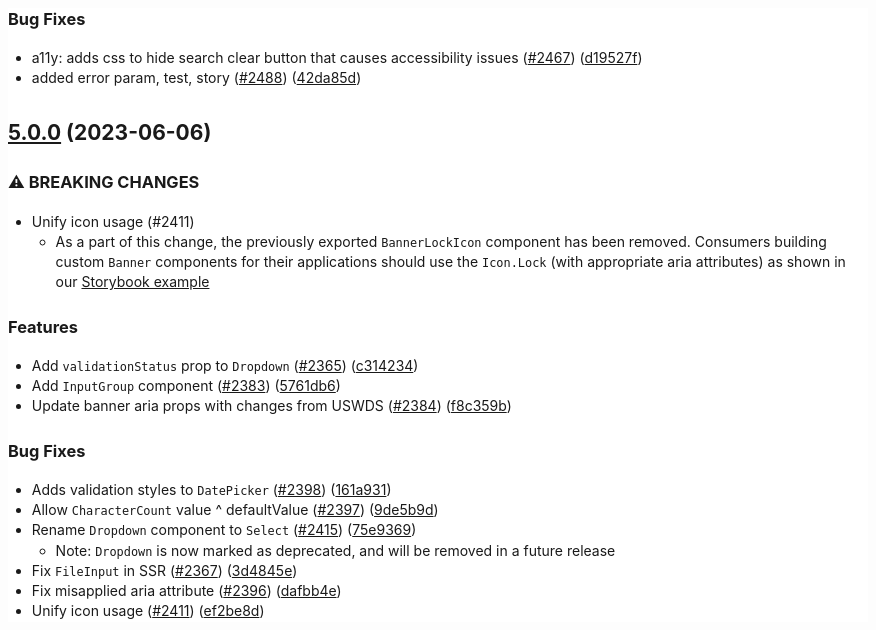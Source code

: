 
### Bug Fixes

* a11y: adds css to hide search clear button that causes accessibility issues ([#2467](https://github.com/trussworks/react-uswds/issues/2467)) ([d19527f](https://github.com/trussworks/react-uswds/commit/d19527f5ff043bc3be3cd789b3a8254a7580fe89))
* added error param, test, story ([#2488](https://github.com/trussworks/react-uswds/issues/2488)) ([42da85d](https://github.com/trussworks/react-uswds/commit/42da85d7c7576c5ec408ca336edd4c2e32aa647b))

## [5.0.0](https://github.com/trussworks/react-uswds/compare/4.2.1...5.0.0) (2023-06-06)


### ⚠ BREAKING CHANGES

* Unify icon usage (#2411)
  * As a part of this change, the previously exported `BannerLockIcon` component has been removed. Consumers building custom `Banner` components for their applications should use the `Icon.Lock` (with appropriate aria attributes) as shown in our [Storybook example](https://github.com/trussworks/react-uswds/blob/75e936985cc1cd2f2052f902f0806c58446aca30/src/components/banner/CustomBanner.stories.tsx#L54)

### Features

* Add `validationStatus` prop to `Dropdown` ([#2365](https://github.com/trussworks/react-uswds/issues/2365)) ([c314234](https://github.com/trussworks/react-uswds/commit/c31423439cf6a30117fd327ee6cc2b1aacdb9124))
* Add `InputGroup` component ([#2383](https://github.com/trussworks/react-uswds/issues/2383)) ([5761db6](https://github.com/trussworks/react-uswds/commit/5761db6e66db98c8299efb978bbe39fd259f1209))
* Update banner aria props with changes from USWDS ([#2384](https://github.com/trussworks/react-uswds/issues/2384)) ([f8c359b](https://github.com/trussworks/react-uswds/commit/f8c359b4afcfe998c492d916ad4c4ec44ee7b4f9))


### Bug Fixes

* Adds validation styles to `DatePicker` ([#2398](https://github.com/trussworks/react-uswds/issues/2398)) ([161a931](https://github.com/trussworks/react-uswds/commit/161a931f897edc38b1eb6aff22f36e5eb75c4388))
* Allow `CharacterCount` value ^ defaultValue ([#2397](https://github.com/trussworks/react-uswds/issues/2397)) ([9de5b9d](https://github.com/trussworks/react-uswds/commit/9de5b9dcd1b10e069cf672680f2685ced97d645c))
* Rename `Dropdown` component to `Select` ([#2415](https://github.com/trussworks/react-uswds/issues/2415)) ([75e9369](https://github.com/trussworks/react-uswds/commit/75e936985cc1cd2f2052f902f0806c58446aca30))
  * Note: `Dropdown` is now marked as deprecated, and will be removed in a future release 
* Fix `FileInput` in SSR ([#2367](https://github.com/trussworks/react-uswds/issues/2367)) ([3d4845e](https://github.com/trussworks/react-uswds/commit/3d4845e349bf940f0ba13f2680bc865c5f58d6ef))
* Fix misapplied aria attribute ([#2396](https://github.com/trussworks/react-uswds/issues/2396)) ([dafbb4e](https://github.com/trussworks/react-uswds/commit/dafbb4e4f75c39e0a76f18a80934fcf2d1a3e770))
* Unify icon usage ([#2411](https://github.com/trussworks/react-uswds/issues/2411)) ([ef2be8d](https://github.com/trussworks/react-uswds/commit/ef2be8dddbbfec21f3cedf606e2bddcaad57f7e7))
